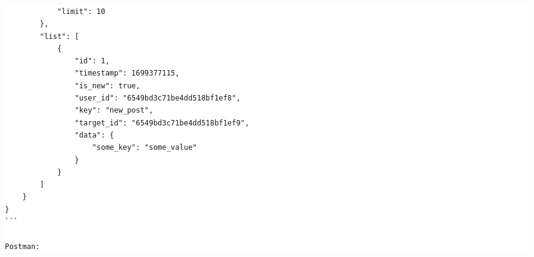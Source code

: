                 "limit": 10
            },
            "list": [
                {
                    "id": 1,
                    "timestamp": 1699377115,
                    "is_new": true,
                    "user_id": "6549bd3c71be4dd518bf1ef8",
                    "key": "new_post",
                    "target_id": "6549bd3c71be4dd518bf1ef9",
                    "data": {
                        "some_key": "some_value"
                    }
                }
            ]
        }
    }
    ```

    Postman:
<p align="center">